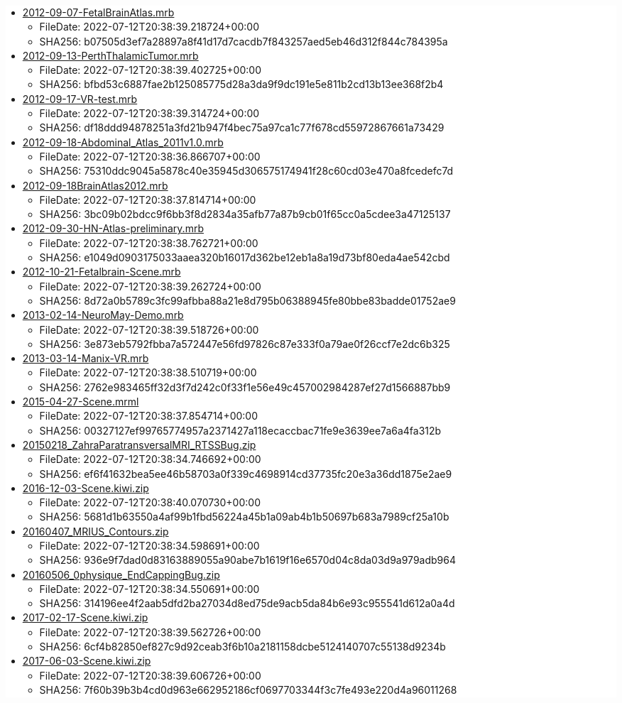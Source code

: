 - [2012-09-07-FetalBrainAtlas.mrb](https://github.com/Slicer/slicer.kitware.com-midas3-archive/releases/download/SHA256/b07505d3ef7a28897a8f41d17d7cacdb7f843257aed5eb46d312f844c784395a)
  - FileDate: 2022-07-12T20:38:39.218724+00:00
  - SHA256: b07505d3ef7a28897a8f41d17d7cacdb7f843257aed5eb46d312f844c784395a
- [2012-09-13-PerthThalamicTumor.mrb](https://github.com/Slicer/slicer.kitware.com-midas3-archive/releases/download/SHA256/bfbd53c6887fae2b125085775d28a3da9f9dc191e5e811b2cd13b13ee368f2b4)
  - FileDate: 2022-07-12T20:38:39.402725+00:00
  - SHA256: bfbd53c6887fae2b125085775d28a3da9f9dc191e5e811b2cd13b13ee368f2b4
- [2012-09-17-VR-test.mrb](https://github.com/Slicer/slicer.kitware.com-midas3-archive/releases/download/SHA256/df18ddd94878251a3fd21b947f4bec75a97ca1c77f678cd55972867661a73429)
  - FileDate: 2022-07-12T20:38:39.314724+00:00
  - SHA256: df18ddd94878251a3fd21b947f4bec75a97ca1c77f678cd55972867661a73429
- [2012-09-18-Abdominal_Atlas_2011v1.0.mrb](https://github.com/Slicer/slicer.kitware.com-midas3-archive/releases/download/SHA256/75310ddc9045a5878c40e35945d306575174941f28c60cd03e470a8fcedefc7d)
  - FileDate: 2022-07-12T20:38:36.866707+00:00
  - SHA256: 75310ddc9045a5878c40e35945d306575174941f28c60cd03e470a8fcedefc7d
- [2012-09-18BrainAtlas2012.mrb](https://github.com/Slicer/slicer.kitware.com-midas3-archive/releases/download/SHA256/3bc09b02bdcc9f6bb3f8d2834a35afb77a87b9cb01f65cc0a5cdee3a47125137)
  - FileDate: 2022-07-12T20:38:37.814714+00:00
  - SHA256: 3bc09b02bdcc9f6bb3f8d2834a35afb77a87b9cb01f65cc0a5cdee3a47125137
- [2012-09-30-HN-Atlas-preliminary.mrb](https://github.com/Slicer/slicer.kitware.com-midas3-archive/releases/download/SHA256/e1049d0903175033aaea320b16017d362be12eb1a8a19d73bf80eda4ae542cbd)
  - FileDate: 2022-07-12T20:38:38.762721+00:00
  - SHA256: e1049d0903175033aaea320b16017d362be12eb1a8a19d73bf80eda4ae542cbd
- [2012-10-21-Fetalbrain-Scene.mrb](https://github.com/Slicer/slicer.kitware.com-midas3-archive/releases/download/SHA256/8d72a0b5789c3fc99afbba88a21e8d795b06388945fe80bbe83badde01752ae9)
  - FileDate: 2022-07-12T20:38:39.262724+00:00
  - SHA256: 8d72a0b5789c3fc99afbba88a21e8d795b06388945fe80bbe83badde01752ae9
- [2013-02-14-NeuroMay-Demo.mrb](https://github.com/Slicer/slicer.kitware.com-midas3-archive/releases/download/SHA256/3e873eb5792fbba7a572447e56fd97826c87e333f0a79ae0f26ccf7e2dc6b325)
  - FileDate: 2022-07-12T20:38:39.518726+00:00
  - SHA256: 3e873eb5792fbba7a572447e56fd97826c87e333f0a79ae0f26ccf7e2dc6b325
- [2013-03-14-Manix-VR.mrb](https://github.com/Slicer/slicer.kitware.com-midas3-archive/releases/download/SHA256/2762e983465ff32d3f7d242c0f33f1e56e49c457002984287ef27d1566887bb9)
  - FileDate: 2022-07-12T20:38:38.510719+00:00
  - SHA256: 2762e983465ff32d3f7d242c0f33f1e56e49c457002984287ef27d1566887bb9
- [2015-04-27-Scene.mrml](https://github.com/Slicer/slicer.kitware.com-midas3-archive/releases/download/SHA256/00327127ef99765774957a2371427a118ecaccbac71fe9e3639ee7a6a4fa312b)
  - FileDate: 2022-07-12T20:38:37.854714+00:00
  - SHA256: 00327127ef99765774957a2371427a118ecaccbac71fe9e3639ee7a6a4fa312b
- [20150218_ZahraParatransversalMRI_RTSSBug.zip](https://github.com/Slicer/slicer.kitware.com-midas3-archive/releases/download/SHA256/ef6f41632bea5ee46b58703a0f339c4698914cd37735fc20e3a36dd1875e2ae9)
  - FileDate: 2022-07-12T20:38:34.746692+00:00
  - SHA256: ef6f41632bea5ee46b58703a0f339c4698914cd37735fc20e3a36dd1875e2ae9
- [2016-12-03-Scene.kiwi.zip](https://github.com/Slicer/slicer.kitware.com-midas3-archive/releases/download/SHA256/5681d1b63550a4af99b1fbd56224a45b1a09ab4b1b50697b683a7989cf25a10b)
  - FileDate: 2022-07-12T20:38:40.070730+00:00
  - SHA256: 5681d1b63550a4af99b1fbd56224a45b1a09ab4b1b50697b683a7989cf25a10b
- [20160407_MRIUS_Contours.zip](https://github.com/Slicer/slicer.kitware.com-midas3-archive/releases/download/SHA256/936e9f7dad0d83163889055a90abe7b1619f16e6570d04c8da03d9a979adb964)
  - FileDate: 2022-07-12T20:38:34.598691+00:00
  - SHA256: 936e9f7dad0d83163889055a90abe7b1619f16e6570d04c8da03d9a979adb964
- [20160506_0physique_EndCappingBug.zip](https://github.com/Slicer/slicer.kitware.com-midas3-archive/releases/download/SHA256/314196ee4f2aab5dfd2ba27034d8ed75de9acb5da84b6e93c955541d612a0a4d)
  - FileDate: 2022-07-12T20:38:34.550691+00:00
  - SHA256: 314196ee4f2aab5dfd2ba27034d8ed75de9acb5da84b6e93c955541d612a0a4d
- [2017-02-17-Scene.kiwi.zip](https://github.com/Slicer/slicer.kitware.com-midas3-archive/releases/download/SHA256/6cf4b82850ef827c9d92ceab3f6b10a2181158dcbe5124140707c55138d9234b)
  - FileDate: 2022-07-12T20:38:39.562726+00:00
  - SHA256: 6cf4b82850ef827c9d92ceab3f6b10a2181158dcbe5124140707c55138d9234b
- [2017-06-03-Scene.kiwi.zip](https://github.com/Slicer/slicer.kitware.com-midas3-archive/releases/download/SHA256/7f60b39b3b4cd0d963e662952186cf0697703344f3c7fe493e220d4a96011268)
  - FileDate: 2022-07-12T20:38:39.606726+00:00
  - SHA256: 7f60b39b3b4cd0d963e662952186cf0697703344f3c7fe493e220d4a96011268